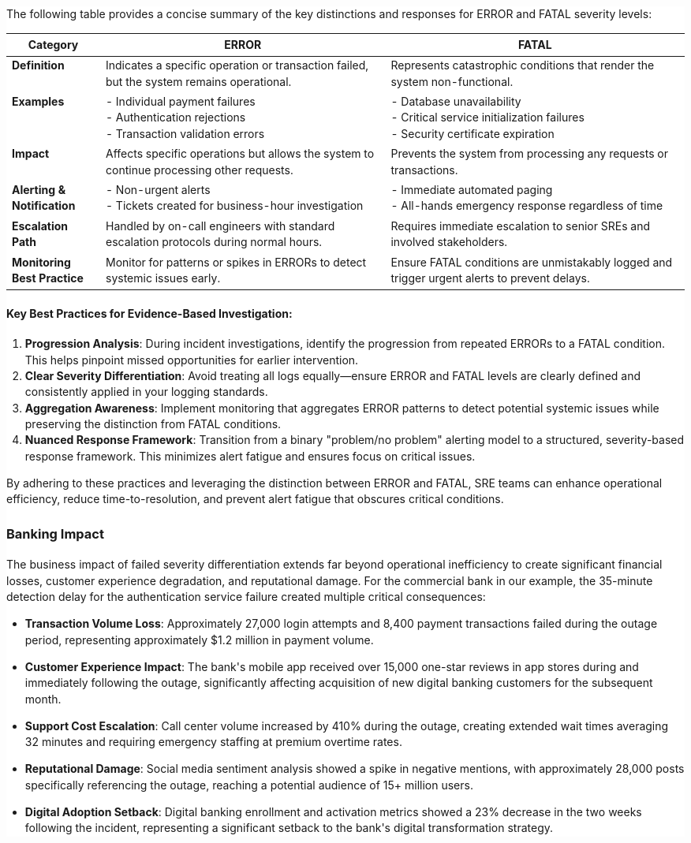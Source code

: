 The following table provides a concise summary of the key distinctions and responses for ERROR and FATAL severity levels:

| **Category**                 | **ERROR**                                                                                       | **FATAL**                                                                                                    |
| ---------------------------- | ----------------------------------------------------------------------------------------------- | ------------------------------------------------------------------------------------------------------------ |
| **Definition**               | Indicates a specific operation or transaction failed, but the system remains operational.       | Represents catastrophic conditions that render the system non-functional.                                    |
| **Examples**                 | - Individual payment failures<br>- Authentication rejections<br>- Transaction validation errors | - Database unavailability<br>- Critical service initialization failures<br>- Security certificate expiration |
| **Impact**                   | Affects specific operations but allows the system to continue processing other requests.        | Prevents the system from processing any requests or transactions.                                            |
| **Alerting & Notification**  | - Non-urgent alerts<br>- Tickets created for business-hour investigation                        | - Immediate automated paging<br>- All-hands emergency response regardless of time                            |
| **Escalation Path**          | Handled by on-call engineers with standard escalation protocols during normal hours.            | Requires immediate escalation to senior SREs and involved stakeholders.                                      |
| **Monitoring Best Practice** | Monitor for patterns or spikes in ERRORs to detect systemic issues early.                       | Ensure FATAL conditions are unmistakably logged and trigger urgent alerts to prevent delays.                 |

#### Key Best Practices for Evidence-Based Investigation:
1. **Progression Analysis**: During incident investigations, identify the progression from repeated ERRORs to a FATAL condition. This helps pinpoint missed opportunities for earlier intervention.
2. **Clear Severity Differentiation**: Avoid treating all logs equally—ensure ERROR and FATAL levels are clearly defined and consistently applied in your logging standards.
3. **Aggregation Awareness**: Implement monitoring that aggregates ERROR patterns to detect potential systemic issues while preserving the distinction from FATAL conditions.
4. **Nuanced Response Framework**: Transition from a binary "problem/no problem" alerting model to a structured, severity-based response framework. This minimizes alert fatigue and ensures focus on critical issues.

By adhering to these practices and leveraging the distinction between ERROR and FATAL, SRE teams can enhance operational efficiency, reduce time-to-resolution, and prevent alert fatigue that obscures critical conditions.
### Banking Impact
The business impact of failed severity differentiation extends far beyond operational inefficiency to create significant financial losses, customer experience degradation, and reputational damage. For the commercial bank in our example, the 35-minute detection delay for the authentication service failure created multiple critical consequences:

- **Transaction Volume Loss**: Approximately 27,000 login attempts and 8,400 payment transactions failed during the outage period, representing approximately $1.2 million in payment volume.

- **Customer Experience Impact**: The bank's mobile app received over 15,000 one-star reviews in app stores during and immediately following the outage, significantly affecting acquisition of new digital banking customers for the subsequent month.

- **Support Cost Escalation**: Call center volume increased by 410% during the outage, creating extended wait times averaging 32 minutes and requiring emergency staffing at premium overtime rates.

- **Reputational Damage**: Social media sentiment analysis showed a spike in negative mentions, with approximately 28,000 posts specifically referencing the outage, reaching a potential audience of 15+ million users.

- **Digital Adoption Setback**: Digital banking enrollment and activation metrics showed a 23% decrease in the two weeks following the incident, representing a significant setback to the bank's digital transformation strategy.
